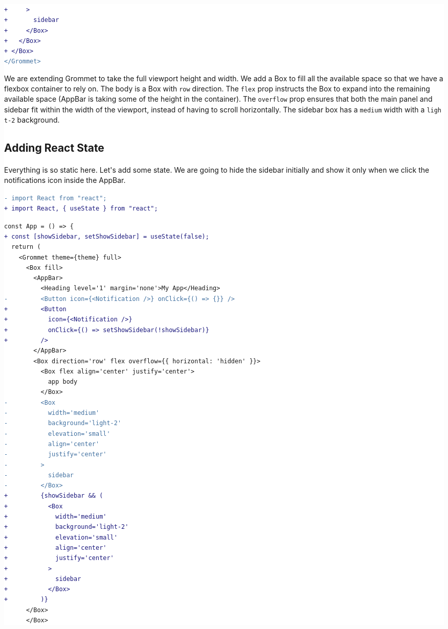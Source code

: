 ```diff
+     >
+       sidebar
+     </Box>
+   </Box>
+ </Box>
</Grommet>
```

We are extending Grommet to take the full viewport height and width. We add a Box to fill all the available space so that we have a flexbox container to rely on. The body is a Box with `row` direction. The `flex` prop instructs the Box to expand into the remaining available space (AppBar is taking some of the height in the container). The `overflow` prop ensures that both the main panel and sidebar fit within the width of the viewport, instead of having to scroll horizontally. The sidebar box has a `medium` width with a `light-2` background.

## Adding React State

Everything is so static here. Let's add some state. We are going to hide the sidebar initially and show it only when we click the notifications icon inside the AppBar.

```diff
- import React from "react";
+ import React, { useState } from "react";
```

```diff
const App = () => {
+ const [showSidebar, setShowSidebar] = useState(false);
  return (
    <Grommet theme={theme} full>
      <Box fill>
        <AppBar>
          <Heading level='1' margin='none'>My App</Heading>
-         <Button icon={<Notification />} onClick={() => {}} />
+         <Button
+           icon={<Notification />}
+           onClick={() => setShowSidebar(!showSidebar)}
+         />
        </AppBar>
        <Box direction='row' flex overflow={{ horizontal: 'hidden' }}>
          <Box flex align='center' justify='center'>
            app body
          </Box>
-         <Box
-           width='medium'
-           background='light-2'
-           elevation='small'
-           align='center'
-           justify='center'
-         >
-           sidebar
-         </Box>
+         {showSidebar && (
+           <Box
+             width='medium'
+             background='light-2'
+             elevation='small'
+             align='center'
+             justify='center'
+           >
+             sidebar
+           </Box>
+         )}
      </Box>
      </Box>
```